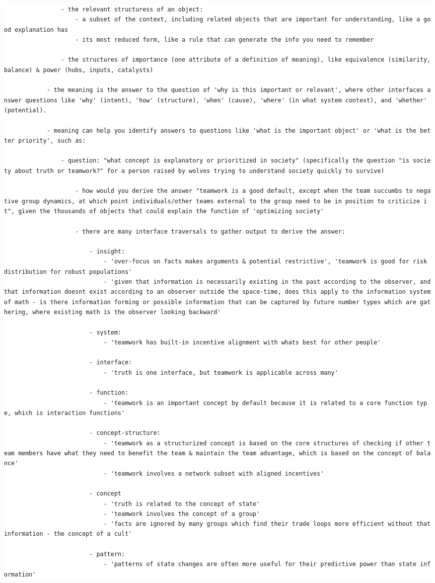 					- the relevant structuress of an object:
						- a subset of the context, including related objects that are important for understanding, like a good explanation has
						- its most reduced form, like a rule that can generate the info you need to remember

					- the structures of importance (one attribute of a definition of meaning), like equivalence (similarity, balance) & power (hubs, inputs, catalysts)

				- the meaning is the answer to the question of 'why is this important or relevant', where other interfaces answer questions like 'why' (intent), 'how' (structure), 'when' (cause), 'where' (in what system context), and 'whether' (potential).

				- meaning can help you identify answers to questions like 'what is the important object' or 'what is the better priority', such as:
					
					- question: "what concept is explanatory or prioritized in society" (specifically the question "is society about truth or teamwork?" for a person raised by wolves trying to understand society quickly to survive)
						
						- how would you derive the answer "teamwork is a good default, except when the team succumbs to negative group dynamics, at which point individuals/other teams external to the group need to be in position to criticize it", given the thousands of objects that could explain the function of 'optimizing society'
						
						- there are many interface traversals to gather output to derive the answer:

							- insight: 
								- 'over-focus on facts makes arguments & potential restrictive', 'teamwork is good for risk distribution for robust populations'
								- 'given that information is necessarily existing in the past according to the observer, and that information doesnt exist according to an observer outside the space-time, does this apply to the information system of math - is there information forming or possible information that can be captured by future number types which are gathering, where existing math is the observer looking backward'
							
							- system: 
								- 'teamwork has built-in incentive alignment with whats best for other people'
							
							- interface: 
								- 'truth is one interface, but teamwork is applicable across many'
							
							- function: 
								- 'teamwork is an important concept by default because it is related to a core function type, which is interaction functions'
							
							- concept-structure: 
								- 'teamwork as a structurized concept is based on the core structures of checking if other team members have what they need to benefit the team & maintain the team advantage, which is based on the concept of balance'
								- 'teamwork involves a network subset with aligned incentives'
							
							- concept
								- 'truth is related to the concept of state'
								- 'teamwork involves the concept of a group'
								- 'facts are ignored by many groups which find their trade loops more efficient without that information - the concept of a cult'
							
							- pattern: 
								- 'patterns of state changes are often more useful for their predictive power than state information'
							